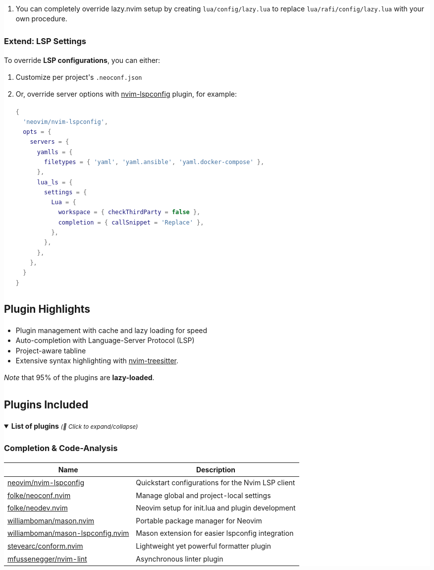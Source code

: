 1. You can completely override lazy.nvim setup by creating `lua/config/lazy.lua`
   to replace `lua/rafi/config/lazy.lua` with your own procedure.

### Extend: LSP Settings

To override **LSP configurations**, you can either:

1. Customize per project's `.neoconf.json`

1. Or, override server options with [nvim-lspconfig] plugin, for example:

   ```lua
   {
     'neovim/nvim-lspconfig',
     opts = {
       servers = {
         yamlls = {
           filetypes = { 'yaml', 'yaml.ansible', 'yaml.docker-compose' },
         },
         lua_ls = {
           settings = {
             Lua = {
               workspace = { checkThirdParty = false },
               completion = { callSnippet = 'Replace' },
             },
           },
         },
       },
     }
   }
   ```

## Plugin Highlights

* Plugin management with cache and lazy loading for speed
* Auto-completion with Language-Server Protocol (LSP)
* Project-aware tabline
* Extensive syntax highlighting with [nvim-treesitter].

_Note_ that 95% of the plugins are **lazy-loaded**.

## Plugins Included

<details open>
  <summary><strong>List of plugins</strong> <small><i>(🔎 Click to expand/collapse)</i></small></summary>

### Completion & Code-Analysis

| Name           | Description
| -------------- | ----------------------
| [neovim/nvim-lspconfig] | Quickstart configurations for the Nvim LSP client
| [folke/neoconf.nvim] | Manage global and project-local settings
| [folke/neodev.nvim] | Neovim setup for init.lua and plugin development
| [williamboman/mason.nvim] | Portable package manager for Neovim
| [williamboman/mason-lspconfig.nvim] | Mason extension for easier lspconfig integration
| [stevearc/conform.nvim] | Lightweight yet powerful formatter plugin
| [mfussenegger/nvim-lint] | Asynchronous linter plugin


[Pragmata Pro]: https://www.fsd.it/shop/fonts/pragmatapro/
[Nerd Fonts]: https://www.nerdfonts.com
[neovim/nvim-lspconfig]: https://github.com/neovim/nvim-lspconfig
[folke/neoconf.nvim]: https://github.com/folke/neoconf.nvim
[folke/neodev.nvim]: https://github.com/folke/neodev.nvim
[williamboman/mason.nvim]: https://github.com/williamboman/mason.nvim
[williamboman/mason-lspconfig.nvim]: https://github.com/williamboman/mason-lspconfig.nvim
[stevearc/conform.nvim]: https://github.com/stevearc/conform.nvim
[mfussenegger/nvim-lint]: https://github.com/mfussenegger/nvim-lint
[folke/lazy.nvim]: https://github.com/folke/lazy.nvim
[nmac427/guess-indent.nvim]: https://github.com/nmac427/guess-indent.nvim
[tweekmonster/helpful.vim]: https://github.com/tweekmonster/helpful.vim
[lambdalisue/suda.vim]: https://github.com/lambdalisue/suda.vim
[folke/persistence.nvim]: https://github.com/folke/persistence.nvim
[mbbill/undotree]: https://github.com/mbbill/undotree
[folke/flash.nvim]: https://github.com/folke/flash.nvim
[haya14busa/vim-edgemotion]: https://github.com/haya14busa/vim-edgemotion
[folke/zen-mode.nvim]: https://github.com/folke/zen-mode.nvim
[folke/todo-comments.nvim]: https://github.com/folke/todo-comments.nvim
[folke/trouble.nvim]: https://github.com/folke/trouble.nvim
[akinsho/toggleterm.nvim]: https://github.com/akinsho/toggleterm.nvim
[s1n7ax/nvim-window-picker]: https://github.com/s1n7ax/nvim-window-picker
[dnlhc/glance.nvim]: https://github.com/dnlhc/glance.nvim
[nvim-pack/nvim-spectre]: https://github.com/nvim-pack/nvim-spectre
[echasnovski/mini.bufremove]: https://github.com/echasnovski/mini.bufremove
[mzlogin/vim-markdown-toc]: https://github.com/mzlogin/vim-markdown-toc
[hrsh7th/nvim-cmp]: https://github.com/hrsh7th/nvim-cmp
[hrsh7th/cmp-nvim-lsp]: https://github.com/hrsh7th/cmp-nvim-lsp
[hrsh7th/cmp-buffer]: https://github.com/hrsh7th/cmp-buffer
[hrsh7th/cmp-path]: https://github.com/hrsh7th/cmp-path
[hrsh7th/cmp-emoji]: https://github.com/hrsh7th/cmp-emoji
[L3MON4D3/LuaSnip]: https://github.com/L3MON4D3/LuaSnip
[rafamadriz/friendly-snippets]: https://github.com/rafamadriz/friendly-snippets
[saadparwaiz1/cmp_luasnip]: https://github.com/saadparwaiz1/cmp_luasnip
[windwp/nvim-autopairs]: https://github.com/windwp/nvim-autopairs
[echasnovski/mini.surround]: https://github.com/echasnovski/mini.surround
[JoosepAlviste/nvim-ts-context-commentstring]: https://github.com/JoosepAlviste/nvim-ts-context-commentstring
[numToStr/Comment.nvim]: https://github.com/numToStr/Comment.nvim
[echasnovski/mini.splitjoin]: https://github.com/echasnovski/mini.splitjoin
[echasnovski/mini.trailspace]: https://github.com/echasnovski/mini.trailspace
[AndrewRadev/linediff.vim]: https://github.com/AndrewRadev/linediff.vim
[AndrewRadev/dsf.vim]: https://github.com/AndrewRadev/dsf.vim
[echasnovski/mini.ai]: https://github.com/echasnovski/mini.ai
[rafi/theme-loader.nvim]: https://github.com/rafi/theme-loader.nvim
[rafi/neo-hybrid.vim]: https://github.com/rafi/neo-hybrid.vim
[rafi/awesome-colorschemes]: https://github.com/rafi/awesome-vim-colorschemes
[lewis6991/gitsigns.nvim]: https://github.com/lewis6991/gitsigns.nvim
[sindrets/diffview.nvim]: https://github.com/sindrets/diffview.nvim
[NeogitOrg/neogit]: https://github.com/NeogitOrg/neogit
[FabijanZulj/blame.nvim]: https://github.com/FabijanZulj/blame.nvim
[rhysd/git-messenger.vim]: https://github.com/rhysd/git-messenger.vim
[ruifm/gitlinker.nvim]: https://github.com/ruifm/gitlinker.nvim
[rhysd/committia.vim]: https://github.com/rhysd/committia.vim
[hoob3rt/lualine.nvim]: https://github.com/hoob3rt/lualine.nvim
[nvim-neo-tree/neo-tree.nvim]: https://github.com/nvim-neo-tree/neo-tree.nvim
[nvim-telescope/telescope.nvim]: https://github.com/nvim-telescope/telescope.nvim
[jvgrootveld/telescope-zoxide]: https://github.com/jvgrootveld/telescope-zoxide
[rafi/telescope-thesaurus.nvim]: https://github.com/rafi/telescope-thesaurus.nvim
[nvim-lua/plenary.nvim]: https://github.com/nvim-lua/plenary.nvim
[nvim-treesitter/nvim-treesitter]: https://github.com/nvim-treesitter/nvim-treesitter
[nvim-treesitter/nvim-treesitter-textobjects]: https://github.com/nvim-treesitter/nvim-treesitter-textobjects
[nvim-treesitter/nvim-treesitter-context]: https://github.com/nvim-treesitter/nvim-treesitter-context
[RRethy/nvim-treesitter-endwise]: https://github.com/RRethy/nvim-treesitter-endwise
[windwp/nvim-ts-autotag]: https://github.com/windwp/nvim-ts-autotag
[andymass/vim-matchup]: https://github.com/andymass/vim-matchup
[iloginow/vim-stylus]: https://github.com/iloginow/vim-stylus
[mustache/vim-mustache-handlebars]: https://github.com/mustache/vim-mustache-handlebars
[lifepillar/pgsql.vim]: https://github.com/lifepillar/pgsql.vim
[MTDL9/vim-log-highlighting]: https://github.com/MTDL9/vim-log-highlighting
[reasonml-editor/vim-reason-plus]: https://github.com/reasonml-editor/vim-reason-plus
[nvim-tree/nvim-web-devicons]: https://github.com/nvim-tree/nvim-web-devicons
[MunifTanjim/nui.nvim]: https://github.com/MunifTanjim/nui.nvim
[rcarriga/nvim-notify]: https://github.com/rcarriga/nvim-notify
[stevearc/dressing.nvim]: https://github.com/stevearc/dressing.nvim
[akinsho/bufferline.nvim]: https://github.com/akinsho/bufferline.nvim
[folke/noice.nvim]: https://github.com/folke/noice.nvim
[SmiteshP/nvim-navic]: https://github.com/SmiteshP/nvim-navic
[chentau/marks.nvim]: https://github.com/chentau/marks.nvim
[lukas-reineke/indent-blankline.nvim]: https://github.com/lukas-reineke/indent-blankline.nvim
[echasnovski/mini.indentscope]: https://github.com/echasnovski/mini.indentscope
[folke/which-key.nvim]: https://github.com/folke/which-key.nvim
[tenxsoydev/tabs-vs-spaces.nvim]: https://github.com/tenxsoydev/tabs-vs-spaces.nvim
[t9md/vim-quickhl]: https://github.com/t9md/vim-quickhl
[kevinhwang91/nvim-bqf]: https://github.com/kevinhwang91/nvim-bqf
[uga-rosa/ccc.nvim]: https://github.com/uga-rosa/ccc.nvim
[itchyny/calendar.vim]: https://github.com/itchyny/calendar.vim
[echasnovski/mini.align]: https://github.com/echasnovski/mini.align
[chrisgrieser/nvim-chainsaw]: https://github.com/chrisgrieser/nvim-chainsaw
[petertriho/cmp-git]: https://github.com/petertriho/cmp-git
[zbirenbaum/copilot.lua]: https://github.com/zbirenbaum/copilot.lua
[sgur/vim-editorconfig]: https://github.com/sgur/vim-editorconfig
[mattn/emmet-vim]: https://github.com/mattn/emmet-vim
[echasnovski/mini.comment]: https://github.com/echasnovski/mini.comment
[echasnovski/mini.pairs]: https://github.com/echasnovski/mini.pairs
[danymat/neogen]: https://github.com/danymat/neogen
[machakann/vim-sandwich]: https://github.com/machakann/vim-sandwich
[AlexvZyl/nordic.nvim]: https://github.com/AlexvZyl/nordic.nvim
[folke/tokyonight.nvim]: https://github.com/folke/tokyonight.nvim
[rebelot/kanagawa.nvim]: https://github.com/rebelot/kanagawa.nvim
[olimorris/onedarkpro.nvim]: https://github.com/olimorris/onedarkpro.nvim
[EdenEast/nightfox.nvim]: https://github.com/EdenEast/nightfox.nvim
[nyoom-engineering/oxocarbon.nvim]: https://github.com/nyoom-engineering/oxocarbon.nvim
[ribru17/bamboo.nvim]: https://github.com/ribru17/bamboo.nvim
[catppuccin/nvim]: https://github.com/catppuccin/nvim
[pechorin/any-jump.vim]: https://github.com/pechorin/any-jump.vim
[glepnir/flybuf.nvim]: https://github.com/glepnir/flybuf.nvim
[ThePrimeagen/harpoon]: https://github.com/ThePrimeagen/harpoon
[echasnovski/mini.visits]: https://github.com/echasnovski/mini.visits
[rest-nvim/rest.nvim]: https://github.com/rest-nvim/rest.nvim
[sidebar-nvim/sidebar.nvim]: https://github.com/sidebar-nvim/sidebar.nvim
[kevinhwang91/nvim-ufo]: https://github.com/kevinhwang91/nvim-ufo
[tpope/vim-fugitive]: https://github.com/tpope/vim-fugitive
[junegunn/gv.vim]: https://github.com/junegunn/gv.vim
[pearofducks/ansible-vim]: https://github.com/pearofducks/ansible-vim
[leoluz/nvim-dap-go]: https://github.com/leoluz/nvim-dap-go
[nvim-neotest/neotest-go]: https://github.com/nvim-neotest/neotest-go
[mfussenegger/nvim-dap-python]: https://github.com/mfussenegger/nvim-dap-python
[rafi/neoconf-venom.nvim]: https://github.com/rafi/neoconf-venom.nvim
[b0o/SchemaStore.nvim]: https://github.com/b0o/SchemaStore.nvim
[christoomey/tmux-navigator]: https://github.com/christoomey/vim-tmux-navigator
[andersevenrud/cmp-tmux]: https://github.com/andersevenrud/cmp-tmux
[hrsh7th/nvim-gtd]: https://github.com/hrsh7th/nvim-gtd
[lvimuser/lsp-inlayhints.nvim]: https://github.com/lvimuser/lsp-inlayhints.nvim
[kosayoda/nvim-lightbulb]: https://github.com/kosayoda/nvim-lightbulb
[yaml-companion.nvim]: https://github.com/someone-stole-my-name/yaml-companion.nvim
[serenevoid/kiwi.nvim]: https://github.com/serenevoid/kiwi.nvim
[renerocksai/telekasten.nvim]: https://github.com/renerocksai/telekasten.nvim
[vimwiki/vimwiki]: https://github.com/vimwiki/vimwiki
[zk-org/zk-nvim]: https://github.com/zk-org/zk-nvim
[Wansmer/treesj]: https://github.com/Wansmer/treesj
[goolord/alpha-nvim]: https://github.com/goolord/alpha-nvim
[utilyre/barbecue.nvim]: https://github.com/utilyre/barbecue.nvim
[itchyny/cursorword]: https://github.com/itchyny/vim-cursorword
[ghillb/cybu.nvim]: https://github.com/ghillb/cybu.nvim
[Bekaboo/deadcolumn.nvim]: https://github.com/Bekaboo/deadcolumn.nvim
[rmagatti/goto-preview]: https://github.com/rmagatti/goto-preview
[RRethy/vim-illuminate]: https://github.com/RRethy/vim-illuminate
[b0o/incline.nvim]: https://github.com/b0o/incline.nvim
[echasnovski/mini.clue]: https://github.com/echasnovski/mini.clue
[echasnovski/mini.map]: https://github.com/echasnovski/mini.map
[simrat39/symbols-outline.nvim]: https://github.com/simrat39/symbols-outline.nvim
[Neovim]: https://github.com/neovim/neovim
[lazy.nvim]: https://github.com/folke/lazy.nvim
[lua/rafi/plugins/lsp/init.lua]: ./lua/rafi/plugins/lsp/init.lua
[nvim-lspconfig]: https://github.com/neovim/nvim-lspconfig
[nvim-cmp]: https://github.com/hrsh7th/nvim-cmp
[telescope.nvim]: https://github.com/nvim-telescope/telescope.nvim
[config/keymaps.lua]: ./lua/rafi/config/keymaps.lua
[util/edit.lua]: ./lua/rafi/util/edit.lua
[plugins/lsp/keymaps.lua]: ./lua/rafi/plugins/lsp/keymaps.lua
[lua/rafi/util/contextmenu.lua]: ./lua/rafi/util/contextmenu.lua
[nvim-treesitter]: https://github.com/nvim-treesitter/nvim-treesitter
[Marked 2]: https://marked2app.com
[www.lazyvim.org/extras]: https://www.lazyvim.org/extras